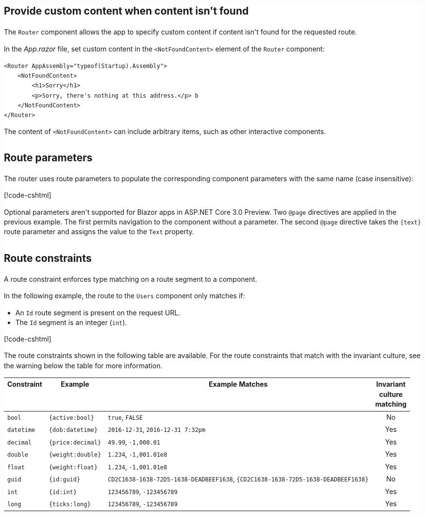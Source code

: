 ## Provide custom content when content isn't found

The `Router` component allows the app to specify custom content if content isn't found for the requested route.

In the *App.razor* file, set custom content in the `<NotFoundContent>` element of the `Router` component:

```cshtml
<Router AppAssembly="typeof(Startup).Assembly">
    <NotFoundContent>
        <h1>Sorry</h1>
        <p>Sorry, there's nothing at this address.</p> b
    </NotFoundContent>
</Router>
```

The content of `<NotFoundContent>` can include arbitrary items, such as other interactive components.

## Route parameters

The router uses route parameters to populate the corresponding component parameters with the same name (case insensitive):

[!code-cshtml[](common/samples/3.x/BlazorSample/Pages/RouteParameter.razor?name=snippet_RouteParameter&highlight=2,7-8)]

Optional parameters aren't supported for Blazor apps in ASP.NET Core 3.0 Preview. Two `@page` directives are applied in the previous example. The first permits navigation to the component without a parameter. The second `@page` directive takes the `{text}` route parameter and assigns the value to the `Text` property.

## Route constraints

A route constraint enforces type matching on a route segment to a component.

In the following example, the route to the `Users` component only matches if:

* An `Id` route segment is present on the request URL.
* The `Id` segment is an integer (`int`).

[!code-cshtml[](routing/samples_snapshot/3.x/Constraint.razor?highlight=1)]

The route constraints shown in the following table are available. For the route constraints that match with the invariant culture, see the warning below the table for more information.

| Constraint | Example           | Example Matches                                                                  | Invariant<br>culture<br>matching |
| ---------- | ----------------- | -------------------------------------------------------------------------------- | :------------------------------: |
| `bool`     | `{active:bool}`   | `true`, `FALSE`                                                                  | No                               |
| `datetime` | `{dob:datetime}`  | `2016-12-31`, `2016-12-31 7:32pm`                                                | Yes                              |
| `decimal`  | `{price:decimal}` | `49.99`, `-1,000.01`                                                             | Yes                              |
| `double`   | `{weight:double}` | `1.234`, `-1,001.01e8`                                                           | Yes                              |
| `float`    | `{weight:float}`  | `1.234`, `-1,001.01e8`                                                           | Yes                              |
| `guid`     | `{id:guid}`       | `CD2C1638-1638-72D5-1638-DEADBEEF1638`, `{CD2C1638-1638-72D5-1638-DEADBEEF1638}` | No                               |
| `int`      | `{id:int}`        | `123456789`, `-123456789`                                                        | Yes                              |
| `long`     | `{ticks:long}`    | `123456789`, `-123456789`                                                        | Yes                              |
